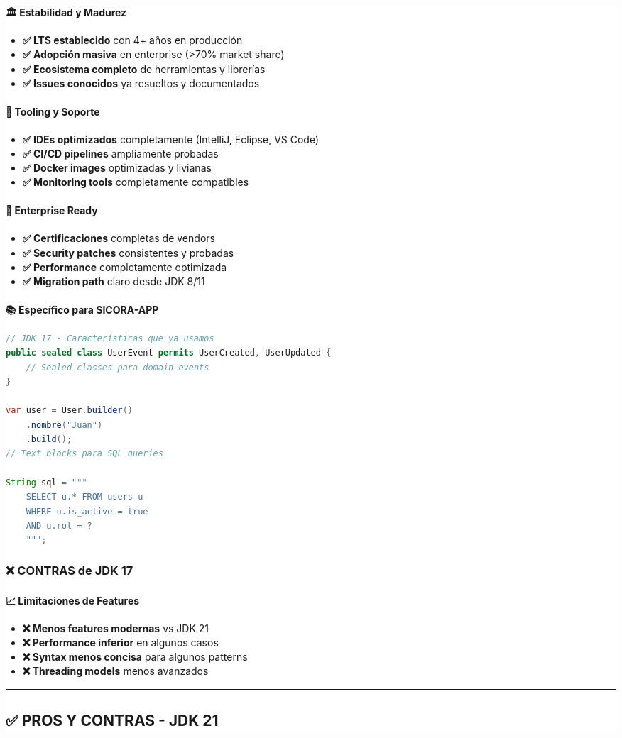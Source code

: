 #### **🏛️ Estabilidad y Madurez**

- **✅ LTS establecido** con 4+ años en producción
- **✅ Adopción masiva** en enterprise (>70% market share)
- **✅ Ecosistema completo** de herramientas y librerías
- **✅ Issues conocidos** ya resueltos y documentados

#### **🔧 Tooling y Soporte**

- **✅ IDEs optimizados** completamente (IntelliJ, Eclipse, VS Code)
- **✅ CI/CD pipelines** ampliamente probadas
- **✅ Docker images** optimizadas y livianas
- **✅ Monitoring tools** completamente compatibles

#### **🏢 Enterprise Ready**

- **✅ Certificaciones** completas de vendors
- **✅ Security patches** consistentes y probadas
- **✅ Performance** completamente optimizada
- **✅ Migration path** claro desde JDK 8/11

#### **📚 Específico para SICORA-APP**

```java
// JDK 17 - Características que ya usamos
public sealed class UserEvent permits UserCreated, UserUpdated {
    // Sealed classes para domain events
}

var user = User.builder()
    .nombre("Juan")
    .build();
// Text blocks para SQL queries

String sql = """
    SELECT u.* FROM users u
    WHERE u.is_active = true
    AND u.rol = ?
    """;
```

### **❌ CONTRAS de JDK 17**

#### **📈 Limitaciones de Features**

- **❌ Menos features modernas** vs JDK 21
- **❌ Performance inferior** en algunos casos
- **❌ Syntax menos concisa** para algunos patterns
- **❌ Threading models** menos avanzados

---

## ✅ **PROS Y CONTRAS - JDK 21**

